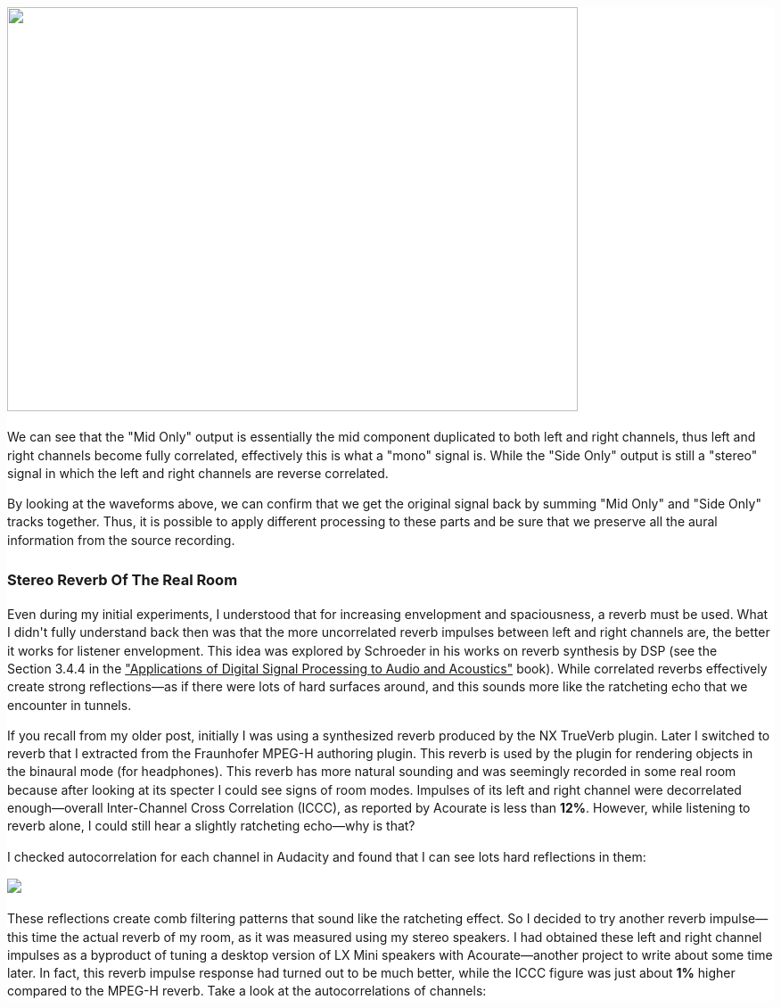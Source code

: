 [<img src="https://blogger.googleusercontent.com/img/b/R29vZ2xl/AVvXsEgZPTMz8fZ6_KHPTz-u0Mb3_zM0aRSRAWKsNfdk6LXLDMgBvPuqi1op_WzcEyZrKuX_HRvUBFlkB97iJ4aNjjWxpprAkYymJCv7iujgifNaCoElrph5ljv0hAcq0RtYoE4u1OIPkqmsXouwdBXPsvrpP6AjfbCz_L1wSoEkvCoXtFsYDpqSadlpqHSe7Q/w640-h453/MSED.PNG" width="640" height="453" />](https://blogger.googleusercontent.com/img/b/R29vZ2xl/AVvXsEgZPTMz8fZ6_KHPTz-u0Mb3_zM0aRSRAWKsNfdk6LXLDMgBvPuqi1op_WzcEyZrKuX_HRvUBFlkB97iJ4aNjjWxpprAkYymJCv7iujgifNaCoElrph5ljv0hAcq0RtYoE4u1OIPkqmsXouwdBXPsvrpP6AjfbCz_L1wSoEkvCoXtFsYDpqSadlpqHSe7Q/s1292/MSED.PNG)

We can see that the "Mid Only" output is essentially the mid component
duplicated to both left and right channels, thus left and right channels become
fully correlated, effectively this is what a "mono" signal is. While the "Side
Only" output is still a "stereo" signal in which the left and right channels are
reverse correlated.

By looking at the waveforms above, we can confirm that we get the original signal
back by summing "Mid Only" and "Side Only" tracks together. Thus, it is possible
to apply different processing to these parts and be sure that we preserve all
the aural information from the source recording.

### Stereo Reverb Of The Real Room

Even during my initial experiments, I understood that for increasing envelopment
and spaciousness, a reverb must be used. What I didn't fully understand back then
was that the more uncorrelated reverb impulses between left and right channels
are, the better it works for listener envelopment. This idea was explored by
Schroeder in his works on reverb synthesis by DSP (see the Section 3.4.4 in the
["Applications of Digital Signal Processing to Audio and
Acoustics"](https://link.springer.com/book/10.1007/b117882) book). While
correlated reverbs effectively create strong reflections—as if there were lots
of hard surfaces around, and this sounds more like the ratcheting echo that we
encounter in tunnels.

If you recall from my older post, initially I was using a synthesized reverb
produced by the NX TrueVerb plugin. Later I switched to reverb that I extracted
from the Fraunhofer MPEG-H authoring plugin. This reverb is used by the plugin
for rendering objects in the binaural mode (for headphones). This reverb has
more natural sounding and was seemingly recorded in some real room because after
looking at its specter I could see signs of room modes. Impulses of its left and
right channel were decorrelated enough—overall Inter-Channel Cross Correlation
(ICCC), as reported by Acourate is less than **12%**. However, while listening
to reverb alone, I could still hear a slightly ratcheting echo—why is that?

I checked autocorrelation for each channel in Audacity and found that I can see
lots hard reflections in them:

[![](https://blogger.googleusercontent.com/img/b/R29vZ2xl/AVvXsEj4IBPYc1lvLrMY2Eb6Db1h2fJtyfcpCkec5psYGk8KzDuEjUFHSgezjmg1fHFW6zWpym2jY7ZhxBj0MDwM7bNajg3CGSgSnbSnM9Qk2IbJ8IJPyQI1djBdAV5JHktJFJC9WpZ8UlmxcGXC8YTBC4JHl_AcThYvaTO9mvOshfH9Glw30fTO3ZGSq1rGGQ/s16000/Fraunhofer-Reverb-L-R.png)](https://blogger.googleusercontent.com/img/b/R29vZ2xl/AVvXsEj4IBPYc1lvLrMY2Eb6Db1h2fJtyfcpCkec5psYGk8KzDuEjUFHSgezjmg1fHFW6zWpym2jY7ZhxBj0MDwM7bNajg3CGSgSnbSnM9Qk2IbJ8IJPyQI1djBdAV5JHktJFJC9WpZ8UlmxcGXC8YTBC4JHl_AcThYvaTO9mvOshfH9Glw30fTO3ZGSq1rGGQ/s780/Fraunhofer-Reverb-L-R.png)

These reflections create comb filtering patterns that sound like the ratcheting
effect. So I decided to try another reverb impulse—this time the actual reverb
of my room, as it was measured using my stereo speakers. I had obtained these
left and right channel impulses as a byproduct of tuning a desktop version of LX
Mini speakers with Acourate—another project to write about some time later. In
fact, this reverb impulse response had turned out to be much better, while the
ICCC figure was just about **1%** higher compared to the MPEG-H reverb. Take a
look at the autocorrelations of channels:
